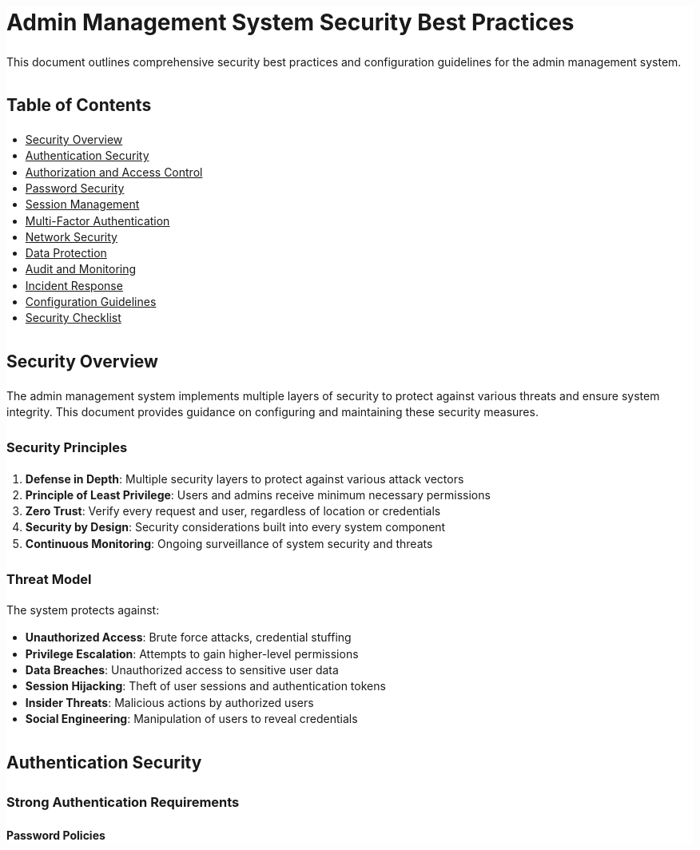 # Admin Management System Security Best Practices

This document outlines comprehensive security best practices and configuration guidelines for the admin management system.

## Table of Contents

- [Security Overview](#security-overview)
- [Authentication Security](#authentication-security)
- [Authorization and Access Control](#authorization-and-access-control)
- [Password Security](#password-security)
- [Session Management](#session-management)
- [Multi-Factor Authentication](#multi-factor-authentication)
- [Network Security](#network-security)
- [Data Protection](#data-protection)
- [Audit and Monitoring](#audit-and-monitoring)
- [Incident Response](#incident-response)
- [Configuration Guidelines](#configuration-guidelines)
- [Security Checklist](#security-checklist)

## Security Overview

The admin management system implements multiple layers of security to protect against various threats and ensure system integrity. This document provides guidance on configuring and maintaining these security measures.

### Security Principles

1. **Defense in Depth**: Multiple security layers to protect against various attack vectors
2. **Principle of Least Privilege**: Users and admins receive minimum necessary permissions
3. **Zero Trust**: Verify every request and user, regardless of location or credentials
4. **Security by Design**: Security considerations built into every system component
5. **Continuous Monitoring**: Ongoing surveillance of system security and threats

### Threat Model

The system protects against:
- **Unauthorized Access**: Brute force attacks, credential stuffing
- **Privilege Escalation**: Attempts to gain higher-level permissions
- **Data Breaches**: Unauthorized access to sensitive user data
- **Session Hijacking**: Theft of user sessions and authentication tokens
- **Insider Threats**: Malicious actions by authorized users
- **Social Engineering**: Manipulation of users to reveal credentials

## Authentication Security

### Strong Authentication Requirements

#### Password Policies
